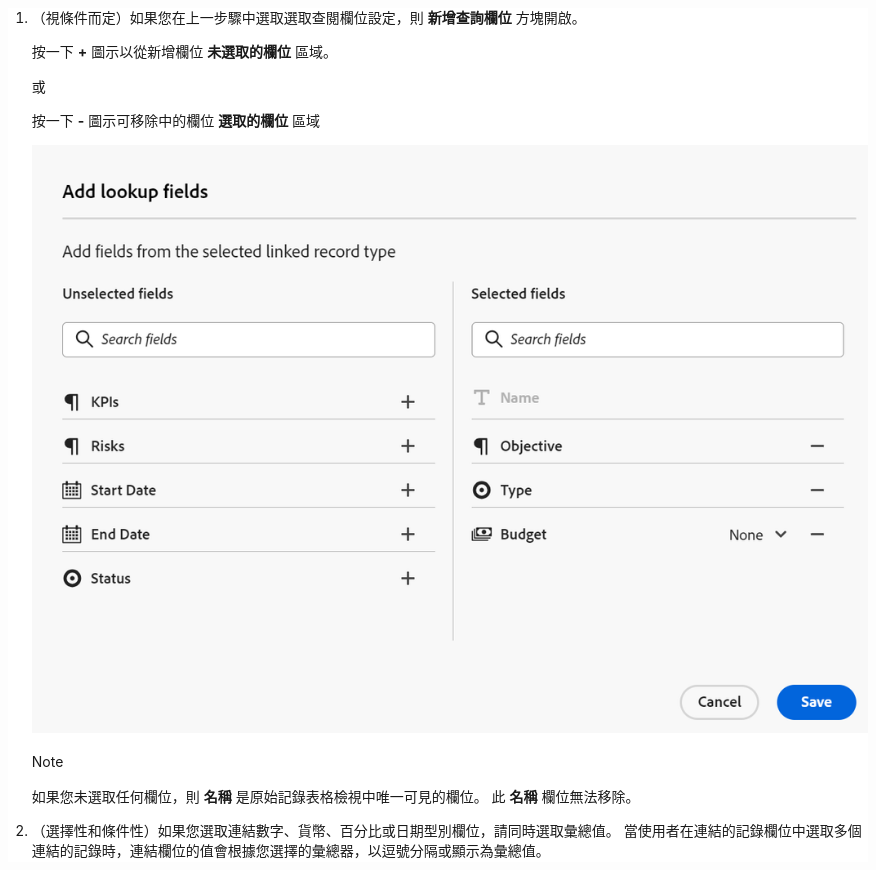 1. （視條件而定）如果您在上一步驟中選取選取查閱欄位設定，則 **新增查詢欄位** 方塊開啟。

   按一下 **+** 圖示以從新增欄位 **未選取的欄位** 區域。

   或

   按一下 **-** 圖示可移除中的欄位 **選取的欄位** 區域

   ![](assets/add-lookup-fields-for-another-maestro-record-type-box.png)

   >[!NOTE]
   >
   >如果您未選取任何欄位，則 **名稱** 是原始記錄表格檢視中唯一可見的欄位。 此 **名稱** 欄位無法移除。

1. （選擇性和條件性）如果您選取連結數字、貨幣、百分比或日期型別欄位，請同時選取彙總值。 當使用者在連結的記錄欄位中選取多個連結的記錄時，連結欄位的值會根據您選擇的彙總器，以逗號分隔或顯示為彙總值。
